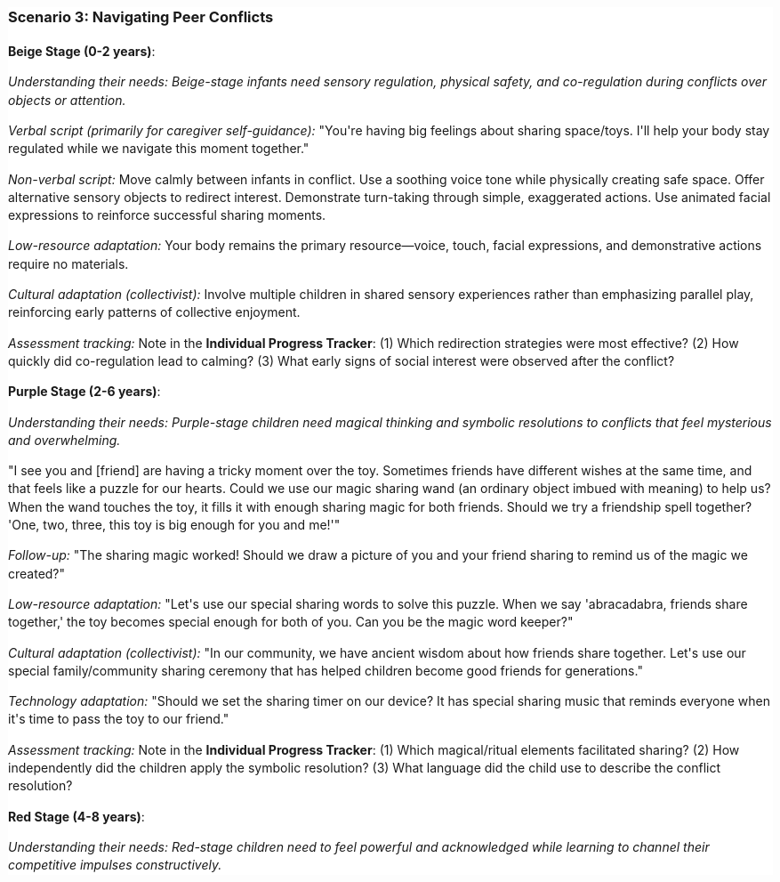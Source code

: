 ### Scenario 3: Navigating Peer Conflicts

**Beige Stage (0-2 years)**:

*Understanding their needs: Beige-stage infants need sensory regulation, physical safety, and co-regulation during conflicts over objects or attention.*

*Verbal script (primarily for caregiver self-guidance):* "You're having big feelings about sharing space/toys. I'll help your body stay regulated while we navigate this moment together."

*Non-verbal script:* Move calmly between infants in conflict. Use a soothing voice tone while physically creating safe space. Offer alternative sensory objects to redirect interest. Demonstrate turn-taking through simple, exaggerated actions. Use animated facial expressions to reinforce successful sharing moments.

*Low-resource adaptation:* Your body remains the primary resource—voice, touch, facial expressions, and demonstrative actions require no materials.

*Cultural adaptation (collectivist):* Involve multiple children in shared sensory experiences rather than emphasizing parallel play, reinforcing early patterns of collective enjoyment.

*Assessment tracking:* Note in the **Individual Progress Tracker**: (1) Which redirection strategies were most effective? (2) How quickly did co-regulation lead to calming? (3) What early signs of social interest were observed after the conflict?

**Purple Stage (2-6 years)**:

*Understanding their needs: Purple-stage children need magical thinking and symbolic resolutions to conflicts that feel mysterious and overwhelming.*

"I see you and [friend] are having a tricky moment over the toy. Sometimes friends have different wishes at the same time, and that feels like a puzzle for our hearts. Could we use our magic sharing wand (an ordinary object imbued with meaning) to help us? When the wand touches the toy, it fills it with enough sharing magic for both friends. Should we try a friendship spell together? 'One, two, three, this toy is big enough for you and me!'"

*Follow-up:* "The sharing magic worked! Should we draw a picture of you and your friend sharing to remind us of the magic we created?"

*Low-resource adaptation:* "Let's use our special sharing words to solve this puzzle. When we say 'abracadabra, friends share together,' the toy becomes special enough for both of you. Can you be the magic word keeper?"

*Cultural adaptation (collectivist):* "In our community, we have ancient wisdom about how friends share together. Let's use our special family/community sharing ceremony that has helped children become good friends for generations."

*Technology adaptation:* "Should we set the sharing timer on our device? It has special sharing music that reminds everyone when it's time to pass the toy to our friend."

*Assessment tracking:* Note in the **Individual Progress Tracker**: (1) Which magical/ritual elements facilitated sharing? (2) How independently did the children apply the symbolic resolution? (3) What language did the child use to describe the conflict resolution?

**Red Stage (4-8 years)**:

*Understanding their needs: Red-stage children need to feel powerful and acknowledged while learning to channel their competitive impulses constructively.*
